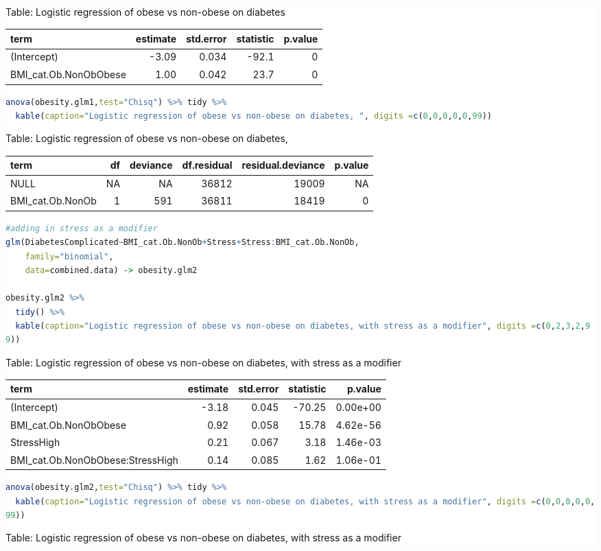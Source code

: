 

Table: Logistic regression of obese vs non-obese on diabetes

|term                  | estimate| std.error| statistic| p.value|
|:---------------------|--------:|---------:|---------:|-------:|
|(Intercept)           |    -3.09|     0.034|     -92.1|       0|
|BMI_cat.Ob.NonObObese |     1.00|     0.042|      23.7|       0|

```r
anova(obesity.glm1,test="Chisq") %>% tidy %>%
  kable(caption="Logistic regression of obese vs non-obese on diabetes, ", digits =c(0,0,0,0,0,99))
```



Table: Logistic regression of obese vs non-obese on diabetes, 

|term             | df| deviance| df.residual| residual.deviance| p.value|
|:----------------|--:|--------:|-----------:|-----------------:|-------:|
|NULL             | NA|       NA|       36812|             19009|      NA|
|BMI_cat.Ob.NonOb |  1|      591|       36811|             18419|       0|

```r
#adding in stress as a modifier
glm(DiabetesComplicated~BMI_cat.Ob.NonOb+Stress+Stress:BMI_cat.Ob.NonOb, 
    family="binomial",
    data=combined.data) -> obesity.glm2

obesity.glm2 %>%
  tidy() %>%
  kable(caption="Logistic regression of obese vs non-obese on diabetes, with stress as a modifier", digits =c(0,2,3,2,99))
```



Table: Logistic regression of obese vs non-obese on diabetes, with stress as a modifier

|term                             | estimate| std.error| statistic|  p.value|
|:--------------------------------|--------:|---------:|---------:|--------:|
|(Intercept)                      |    -3.18|     0.045|    -70.25| 0.00e+00|
|BMI_cat.Ob.NonObObese            |     0.92|     0.058|     15.78| 4.62e-56|
|StressHigh                       |     0.21|     0.067|      3.18| 1.46e-03|
|BMI_cat.Ob.NonObObese:StressHigh |     0.14|     0.085|      1.62| 1.06e-01|

```r
anova(obesity.glm2,test="Chisq") %>% tidy %>%
  kable(caption="Logistic regression of obese vs non-obese on diabetes, with stress as a modifier", digits =c(0,0,0,0,0,99))
```



Table: Logistic regression of obese vs non-obese on diabetes, with stress as a modifier
